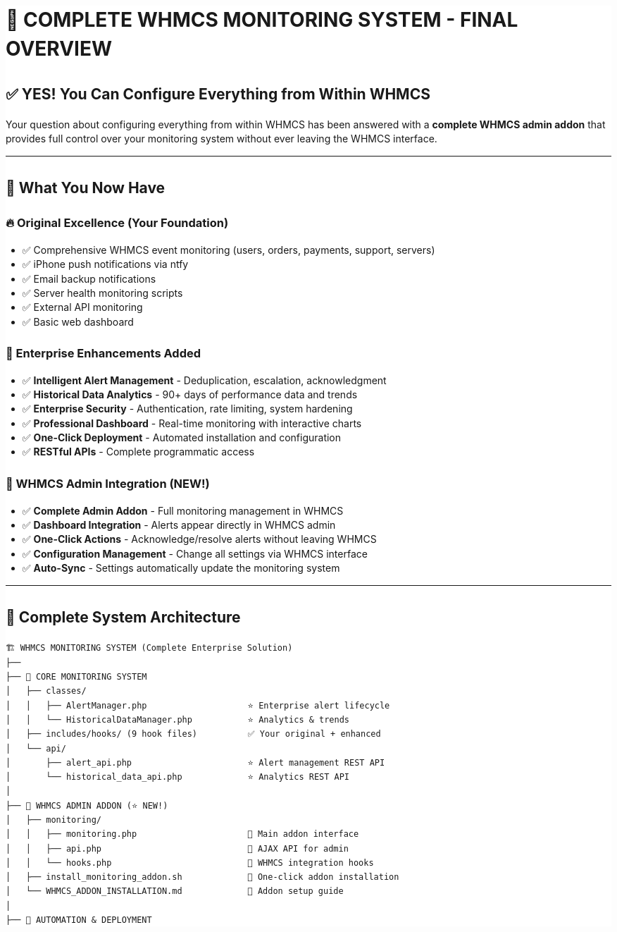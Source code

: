 # 🚀 **COMPLETE WHMCS MONITORING SYSTEM - FINAL OVERVIEW**

## ✅ **YES! You Can Configure Everything from Within WHMCS**

Your question about configuring everything from within WHMCS has been answered with a **complete WHMCS admin addon** that provides full control over your monitoring system without ever leaving the WHMCS interface.

---

## 🎯 **What You Now Have**

### **🔥 Original Excellence (Your Foundation)**
- ✅ Comprehensive WHMCS event monitoring (users, orders, payments, support, servers)
- ✅ iPhone push notifications via ntfy
- ✅ Email backup notifications
- ✅ Server health monitoring scripts
- ✅ External API monitoring
- ✅ Basic web dashboard

### **🚀 Enterprise Enhancements Added**
- ✅ **Intelligent Alert Management** - Deduplication, escalation, acknowledgment
- ✅ **Historical Data Analytics** - 90+ days of performance data and trends
- ✅ **Enterprise Security** - Authentication, rate limiting, system hardening
- ✅ **Professional Dashboard** - Real-time monitoring with interactive charts
- ✅ **One-Click Deployment** - Automated installation and configuration
- ✅ **RESTful APIs** - Complete programmatic access

### **🎨 WHMCS Admin Integration (NEW!)**
- ✅ **Complete Admin Addon** - Full monitoring management in WHMCS
- ✅ **Dashboard Integration** - Alerts appear directly in WHMCS admin
- ✅ **One-Click Actions** - Acknowledge/resolve alerts without leaving WHMCS
- ✅ **Configuration Management** - Change all settings via WHMCS interface
- ✅ **Auto-Sync** - Settings automatically update the monitoring system

---

## 📁 **Complete System Architecture**

```
🏗️ WHMCS MONITORING SYSTEM (Complete Enterprise Solution)
├── 
├── 🎯 CORE MONITORING SYSTEM
│   ├── classes/
│   │   ├── AlertManager.php                    ⭐ Enterprise alert lifecycle
│   │   └── HistoricalDataManager.php           ⭐ Analytics & trends  
│   ├── includes/hooks/ (9 hook files)          ✅ Your original + enhanced
│   └── api/
│       ├── alert_api.php                       ⭐ Alert management REST API
│       └── historical_data_api.php             ⭐ Analytics REST API
│
├── 🎨 WHMCS ADMIN ADDON (⭐ NEW!)
│   ├── monitoring/
│   │   ├── monitoring.php                      🎨 Main addon interface
│   │   ├── api.php                             🎨 AJAX API for admin
│   │   └── hooks.php                           🎨 WHMCS integration hooks
│   ├── install_monitoring_addon.sh             🎨 One-click addon installation
│   └── WHMCS_ADDON_INSTALLATION.md             🎨 Addon setup guide
│
├── 🔧 AUTOMATION & DEPLOYMENT
```